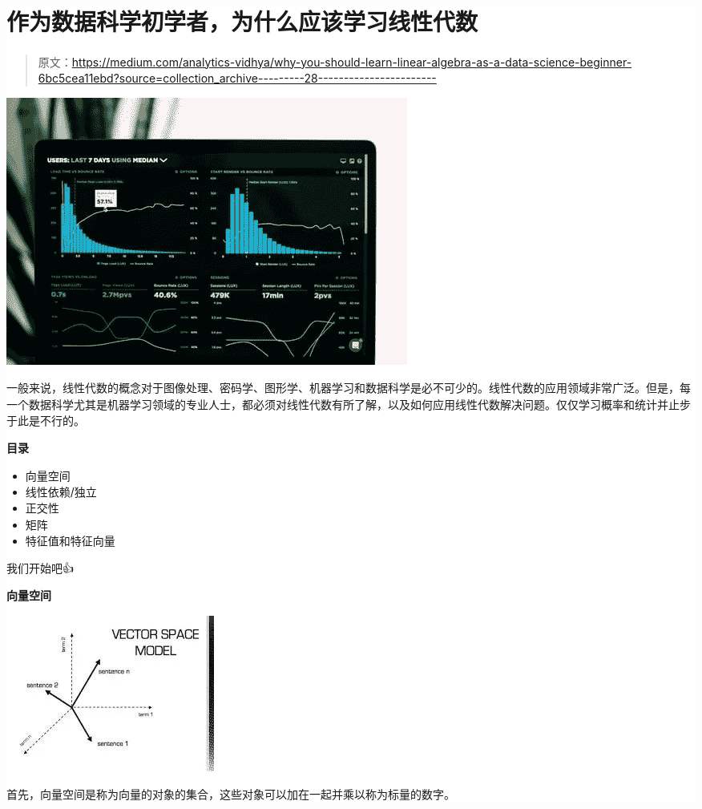 # 作为数据科学初学者，为什么应该学习线性代数

> 原文：<https://medium.com/analytics-vidhya/why-you-should-learn-linear-algebra-as-a-data-science-beginner-6bc5cea11ebd?source=collection_archive---------28----------------------->

![](img/e5e9c96d65fdc98f2f6b3d8560cbe0c3.png)

一般来说，线性代数的概念对于图像处理、密码学、图形学、机器学习和数据科学是必不可少的。线性代数的应用领域非常广泛。但是，每一个数据科学尤其是机器学习领域的专业人士，都必须对线性代数有所了解，以及如何应用线性代数解决问题。仅仅学习概率和统计并止步于此是不行的。

**目录**

*   向量空间
*   线性依赖/独立
*   正交性
*   矩阵
*   特征值和特征向量

我们开始吧👍

**向量空间**

![](img/f59fb8fad2ea5092b1a3a72d270cca81.png)

首先，向量空间是称为向量的对象的集合，这些对象可以加在一起并乘以称为标量的数字。
